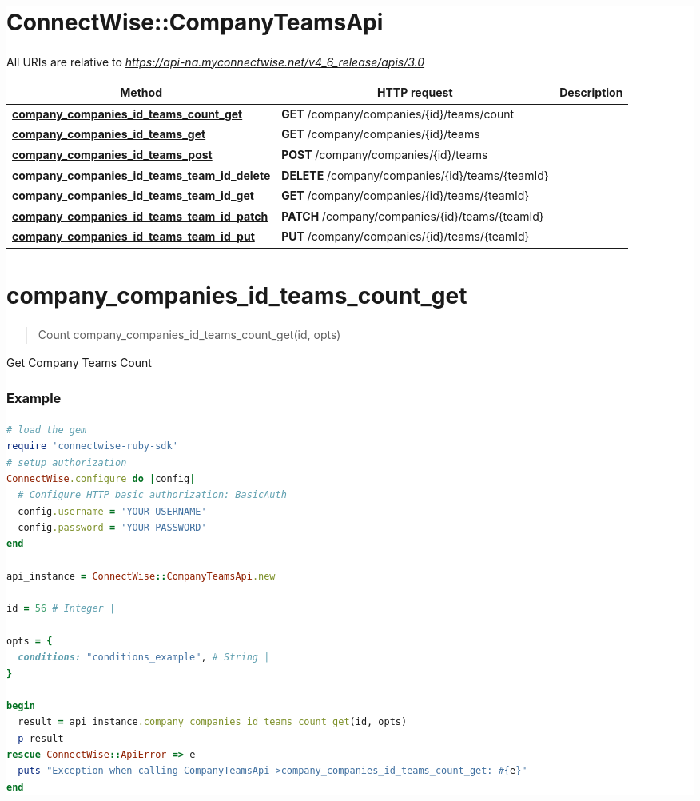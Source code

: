 # ConnectWise::CompanyTeamsApi

All URIs are relative to *https://api-na.myconnectwise.net/v4_6_release/apis/3.0*

Method | HTTP request | Description
------------- | ------------- | -------------
[**company_companies_id_teams_count_get**](CompanyTeamsApi.md#company_companies_id_teams_count_get) | **GET** /company/companies/{id}/teams/count | 
[**company_companies_id_teams_get**](CompanyTeamsApi.md#company_companies_id_teams_get) | **GET** /company/companies/{id}/teams | 
[**company_companies_id_teams_post**](CompanyTeamsApi.md#company_companies_id_teams_post) | **POST** /company/companies/{id}/teams | 
[**company_companies_id_teams_team_id_delete**](CompanyTeamsApi.md#company_companies_id_teams_team_id_delete) | **DELETE** /company/companies/{id}/teams/{teamId} | 
[**company_companies_id_teams_team_id_get**](CompanyTeamsApi.md#company_companies_id_teams_team_id_get) | **GET** /company/companies/{id}/teams/{teamId} | 
[**company_companies_id_teams_team_id_patch**](CompanyTeamsApi.md#company_companies_id_teams_team_id_patch) | **PATCH** /company/companies/{id}/teams/{teamId} | 
[**company_companies_id_teams_team_id_put**](CompanyTeamsApi.md#company_companies_id_teams_team_id_put) | **PUT** /company/companies/{id}/teams/{teamId} | 


# **company_companies_id_teams_count_get**
> Count company_companies_id_teams_count_get(id, opts)



Get Company Teams Count

### Example
```ruby
# load the gem
require 'connectwise-ruby-sdk'
# setup authorization
ConnectWise.configure do |config|
  # Configure HTTP basic authorization: BasicAuth
  config.username = 'YOUR USERNAME'
  config.password = 'YOUR PASSWORD'
end

api_instance = ConnectWise::CompanyTeamsApi.new

id = 56 # Integer | 

opts = { 
  conditions: "conditions_example", # String | 
}

begin
  result = api_instance.company_companies_id_teams_count_get(id, opts)
  p result
rescue ConnectWise::ApiError => e
  puts "Exception when calling CompanyTeamsApi->company_companies_id_teams_count_get: #{e}"
end
```
